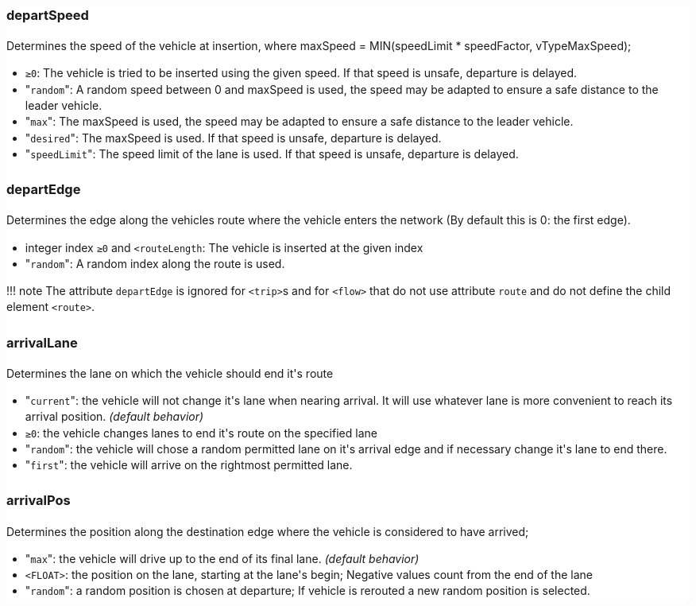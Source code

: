 ### departSpeed

Determines the speed of the vehicle at insertion, where maxSpeed = MIN(speedLimit * speedFactor, vTypeMaxSpeed);

- `≥0`: The vehicle is tried to be inserted
using the given speed. If that speed is unsafe, departure is
delayed.
- "`random`": A random speed between 0 and
maxSpeed is used,
the speed may be adapted to ensure a safe distance to the leader
vehicle.
- "`max`": The maxSpeed is used, the speed may be adapted to ensure a safe distance to the leader vehicle.
- "`desired`": The maxSpeed is used. If that speed is unsafe, departure is delayed.
- "`speedLimit`": The speed limit of the lane is used. If that speed is unsafe, departure is delayed.

### departEdge

Determines the edge along the vehicles route where the vehicle enters the network (By default this is 0: the first edge).

- integer index `≥0` and `<routeLength`: The vehicle is inserted at the given index
- "`random`": A random index along the route is used.

!!! note
    The attribute `departEdge` is ignored for `<trip>`s and for `<flow>` that do not use attribute `route` and do not define the child element `<route>`.
    
    
### arrivalLane

Determines the lane on which the vehicle should end it's route

- "`current`": the vehicle will not change
it's lane when nearing arrival. It will use whatever lane is more
convenient to reach its arrival position. *(default behavior)*
- `≥0`: the vehicle changes lanes to end it's route on the specified lane
- "`random`": the vehicle will chose a random permitted lane on it's arrival edge and if necessary change it's lane to end there.
- "`first`": the vehicle will arrive on the rightmost permitted lane.


### arrivalPos

Determines the position along the destination edge where the vehicle is
considered to have arrived;

- "`max`": the vehicle will drive up to the
  end of its final lane. *(default behavior)*
- `<FLOAT>`: the position on the lane, starting at
  the lane's begin; Negative values count from the end of the lane
- "`random`": a random position is chosen at
  departure; If vehicle is rerouted a new random position is selected.
